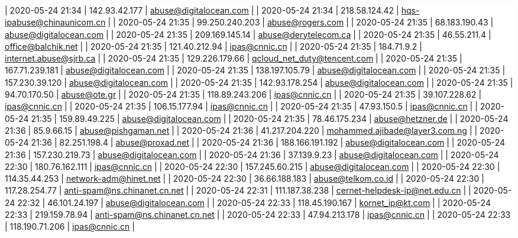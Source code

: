 | 2020-05-24 21:34 | 142.93.42.177 | abuse@digitalocean.com |
| 2020-05-24 21:34 | 218.58.124.42 | hqs-ipabuse@chinaunicom.cn |
| 2020-05-24 21:35 | 99.250.240.203 | abuse@rogers.com |
| 2020-05-24 21:35 | 68.183.190.43 | abuse@digitalocean.com |
| 2020-05-24 21:35 | 209.169.145.14 | abuse@derytelecom.ca |
| 2020-05-24 21:35 | 46.55.211.4 | office@balchik.net |
| 2020-05-24 21:35 | 121.40.212.94 | ipas@cnnic.cn |
| 2020-05-24 21:35 | 184.71.9.2 | internet.abuse@sjrb.ca |
| 2020-05-24 21:35 | 129.226.179.66 | qcloud_net_duty@tencent.com |
| 2020-05-24 21:35 | 167.71.239.181 | abuse@digitalocean.com |
| 2020-05-24 21:35 | 138.197.105.79 | abuse@digitalocean.com |
| 2020-05-24 21:35 | 157.230.39.120 | abuse@digitalocean.com |
| 2020-05-24 21:35 | 142.93.178.254 | abuse@digitalocean.com |
| 2020-05-24 21:35 | 94.70.170.50 | abuse@ote.gr |
| 2020-05-24 21:35 | 118.89.243.206 | ipas@cnnic.cn |
| 2020-05-24 21:35 | 39.107.228.62 | ipas@cnnic.cn |
| 2020-05-24 21:35 | 106.15.177.94 | ipas@cnnic.cn |
| 2020-05-24 21:35 | 47.93.150.5 | ipas@cnnic.cn |
| 2020-05-24 21:35 | 159.89.49.225 | abuse@digitalocean.com |
| 2020-05-24 21:35 | 78.46.175.234 | abuse@hetzner.de |
| 2020-05-24 21:36 | 85.9.66.15 | abuse@pishgaman.net |
| 2020-05-24 21:36 | 41.217.204.220 | mohammed.ajibade@layer3.com.ng |
| 2020-05-24 21:36 | 82.251.198.4 | abuse@proxad.net |
| 2020-05-24 21:36 | 188.166.191.192 | abuse@digitalocean.com |
| 2020-05-24 21:36 | 157.230.219.73 | abuse@digitalocean.com |
| 2020-05-24 21:36 | 37.139.9.23 | abuse@digitalocean.com |
| 2020-05-24 22:30 | 180.76.162.111 | ipas@cnnic.cn |
| 2020-05-24 22:30 | 157.245.60.215 | abuse@digitalocean.com |
| 2020-05-24 22:30 | 114.35.44.253 | network-adm@hinet.net |
| 2020-05-24 22:30 | 36.66.188.183 | abuse@telkom.co.id |
| 2020-05-24 22:30 | 117.28.254.77 | anti-spam@ns.chinanet.cn.net |
| 2020-05-24 22:31 | 111.187.38.238 | cernet-helpdesk-ip@net.edu.cn |
| 2020-05-24 22:32 | 46.101.24.197 | abuse@digitalocean.com |
| 2020-05-24 22:33 | 118.45.190.167 | kornet_ip@kt.com |
| 2020-05-24 22:33 | 219.159.78.94 | anti-spam@ns.chinanet.cn.net |
| 2020-05-24 22:33 | 47.94.213.178 | ipas@cnnic.cn |
| 2020-05-24 22:33 | 118.190.71.206 | ipas@cnnic.cn |